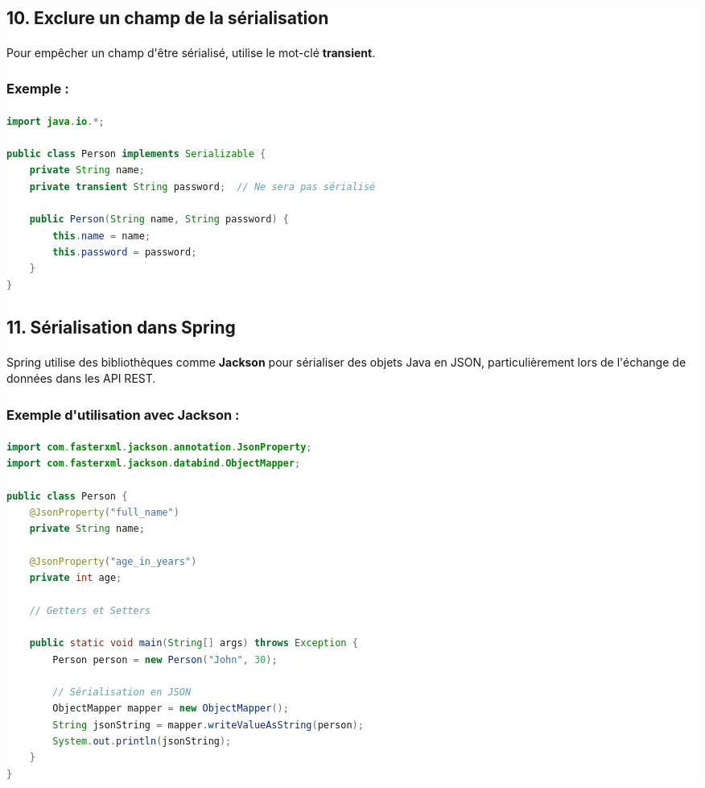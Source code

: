 

## 10. Exclure un champ de la sérialisation

Pour empêcher un champ d'être sérialisé, utilise le mot-clé **transient**.

### Exemple :
```java
import java.io.*;

public class Person implements Serializable {
    private String name;
    private transient String password;  // Ne sera pas sérialisé
    
    public Person(String name, String password) {
        this.name = name;
        this.password = password;
    }
}
```



## 11. Sérialisation dans Spring

Spring utilise des bibliothèques comme **Jackson** pour sérialiser des objets Java en JSON, particulièrement lors de l'échange de données dans les API REST.

### Exemple d'utilisation avec Jackson :
```java
import com.fasterxml.jackson.annotation.JsonProperty;
import com.fasterxml.jackson.databind.ObjectMapper;

public class Person {
    @JsonProperty("full_name")
    private String name;

    @JsonProperty("age_in_years")
    private int age;

    // Getters et Setters

    public static void main(String[] args) throws Exception {
        Person person = new Person("John", 30);
        
        // Sérialisation en JSON
        ObjectMapper mapper = new ObjectMapper();
        String jsonString = mapper.writeValueAsString(person);
        System.out.println(jsonString);
    }
}
```

